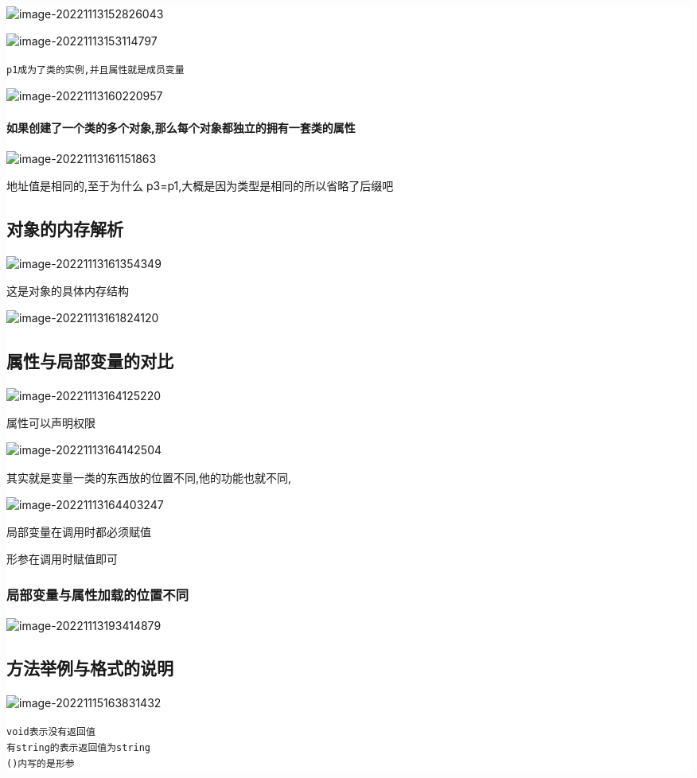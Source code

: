 ![image-20221113152826043](https://markdown-langxecho-save.oss-cn-hangzhou.aliyuncs.com/img/202301281545640.png)

![image-20221113153114797](https://markdown-langxecho-save.oss-cn-hangzhou.aliyuncs.com/img/202301281545636.png)

```
p1成为了类的实例,并且属性就是成员变量
```

![image-20221113160220957](https://markdown-langxecho-save.oss-cn-hangzhou.aliyuncs.com/img/202301281546891.png)

#### 如果创建了一个类的多个对象,那么每个对象都独立的拥有一套类的属性



![image-20221113161151863](https://markdown-langxecho-save.oss-cn-hangzhou.aliyuncs.com/img/202301281546429.png)

地址值是相同的,至于为什么 p3=p1,大概是因为类型是相同的所以省略了后缀吧

## 对象的内存解析

 ![image-20221113161354349](https://markdown-langxecho-save.oss-cn-hangzhou.aliyuncs.com/img/202301281546055.png)

这是对象的具体内存结构

![image-20221113161824120](https://markdown-langxecho-save.oss-cn-hangzhou.aliyuncs.com/img/202301281546399.png)

## 属性与局部变量的对比

![image-20221113164125220](https://markdown-langxecho-save.oss-cn-hangzhou.aliyuncs.com/img/202301281546783.png)

属性可以声明权限

![image-20221113164142504](https://markdown-langxecho-save.oss-cn-hangzhou.aliyuncs.com/img/202301281546408.png)

其实就是变量一类的东西放的位置不同,他的功能也就不同,

![image-20221113164403247](https://markdown-langxecho-save.oss-cn-hangzhou.aliyuncs.com/img/202301281546928.png)

局部变量在调用时都必须赋值

形参在调用时赋值即可

### 局部变量与属性加载的位置不同

![image-20221113193414879](https://markdown-langxecho-save.oss-cn-hangzhou.aliyuncs.com/img/202301281546212.png)

## 方法举例与格式的说明

![image-20221115163831432](https://markdown-langxecho-save.oss-cn-hangzhou.aliyuncs.com/img/202301281546559.png)

```
void表示没有返回值
有string的表示返回值为string
()内写的是形参

```
